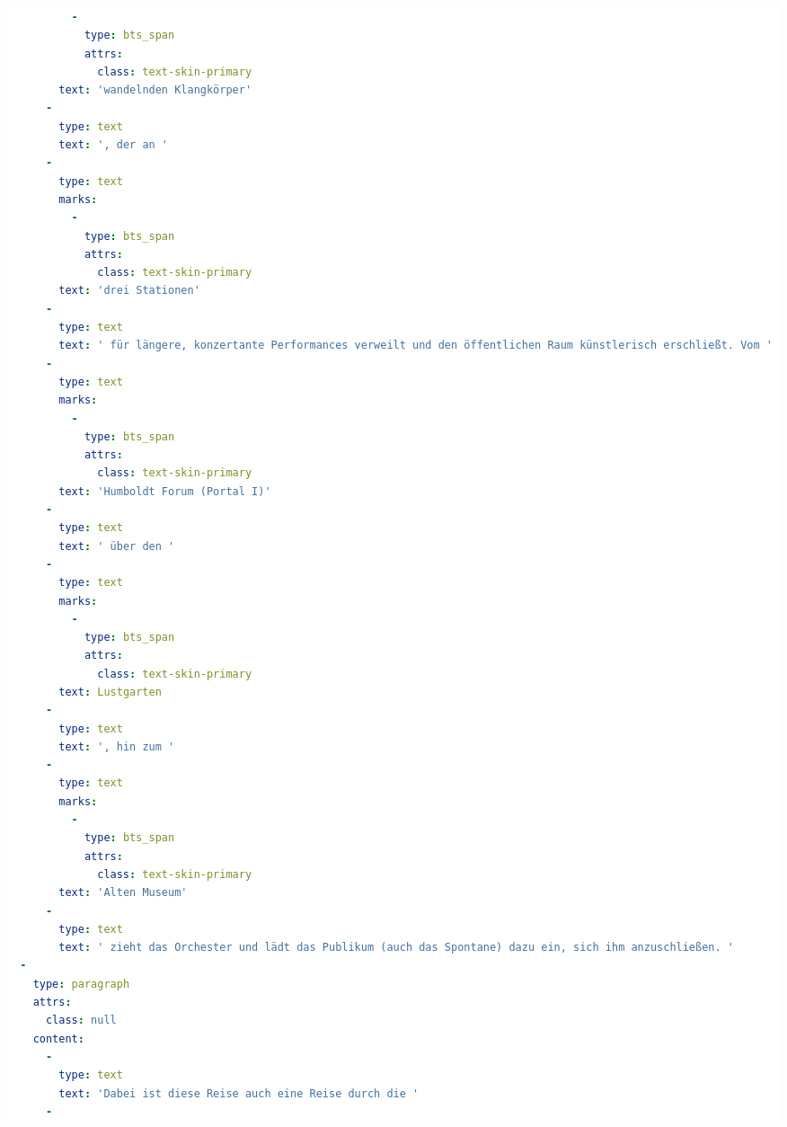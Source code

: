 ```yaml
          -
            type: bts_span
            attrs:
              class: text-skin-primary
        text: 'wandelnden Klangkörper'
      -
        type: text
        text: ', der an '
      -
        type: text
        marks:
          -
            type: bts_span
            attrs:
              class: text-skin-primary
        text: 'drei Stationen'
      -
        type: text
        text: ' für längere, konzertante Performances verweilt und den öffentlichen Raum künstlerisch erschließt. Vom '
      -
        type: text
        marks:
          -
            type: bts_span
            attrs:
              class: text-skin-primary
        text: 'Humboldt Forum (Portal I)'
      -
        type: text
        text: ' über den '
      -
        type: text
        marks:
          -
            type: bts_span
            attrs:
              class: text-skin-primary
        text: Lustgarten
      -
        type: text
        text: ', hin zum '
      -
        type: text
        marks:
          -
            type: bts_span
            attrs:
              class: text-skin-primary
        text: 'Alten Museum'
      -
        type: text
        text: ' zieht das Orchester und lädt das Publikum (auch das Spontane) dazu ein, sich ihm anzuschließen. '
  -
    type: paragraph
    attrs:
      class: null
    content:
      -
        type: text
        text: 'Dabei ist diese Reise auch eine Reise durch die '
      -
```